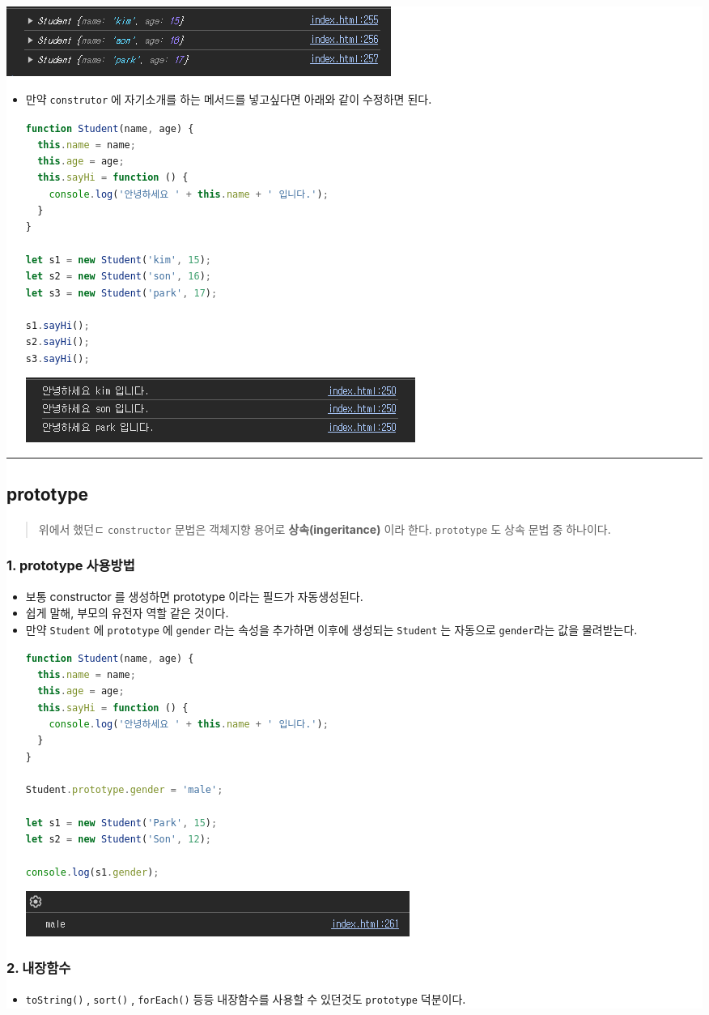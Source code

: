   ![alt text](image-29.png)
- 만약 `construtor` 에 자기소개를 하는 메서드를 넣고싶다면 아래와 같이 수정하면 된다.
  ```js
  function Student(name, age) {
    this.name = name;
    this.age = age;
    this.sayHi = function () {
      console.log('안녕하세요 ' + this.name + ' 입니다.');
    }
  }

  let s1 = new Student('kim', 15);
  let s2 = new Student('son', 16);
  let s3 = new Student('park', 17);

  s1.sayHi();
  s2.sayHi();
  s3.sayHi();
  ```
  ![alt text](image-30.png)
---
## prototype
> 위에서 했던ㄷ `constructor` 문법은 객체지향 용어로 **상속(ingeritance)** 이라 한다.
> `prototype` 도 상속 문법 중 하나이다.

### 1. prototype 사용방법
- 보통 constructor 를 생성하면 prototype 이라는 필드가 자동생성된다.
- 쉽게 말해, 부모의 유전자 역할 같은 것이다.
- 만약 `Student` 에 `prototype` 에 `gender` 라는 속성을 추가하면 이후에 생성되는 `Student` 는 자동으로 `gender`라는 값을 물려받는다.
  ```js
  function Student(name, age) {
    this.name = name;
    this.age = age;
    this.sayHi = function () {
      console.log('안녕하세요 ' + this.name + ' 입니다.');
    }
  }

  Student.prototype.gender = 'male';

  let s1 = new Student('Park', 15);
  let s2 = new Student('Son', 12);

  console.log(s1.gender);
  ```
  ![alt text](image-31.png)
### 2. 내장함수
- `toString()` , `sort()` , `forEach()` 등등 내장함수를 사용할 수 있던것도 `prototype` 덕분이다.
